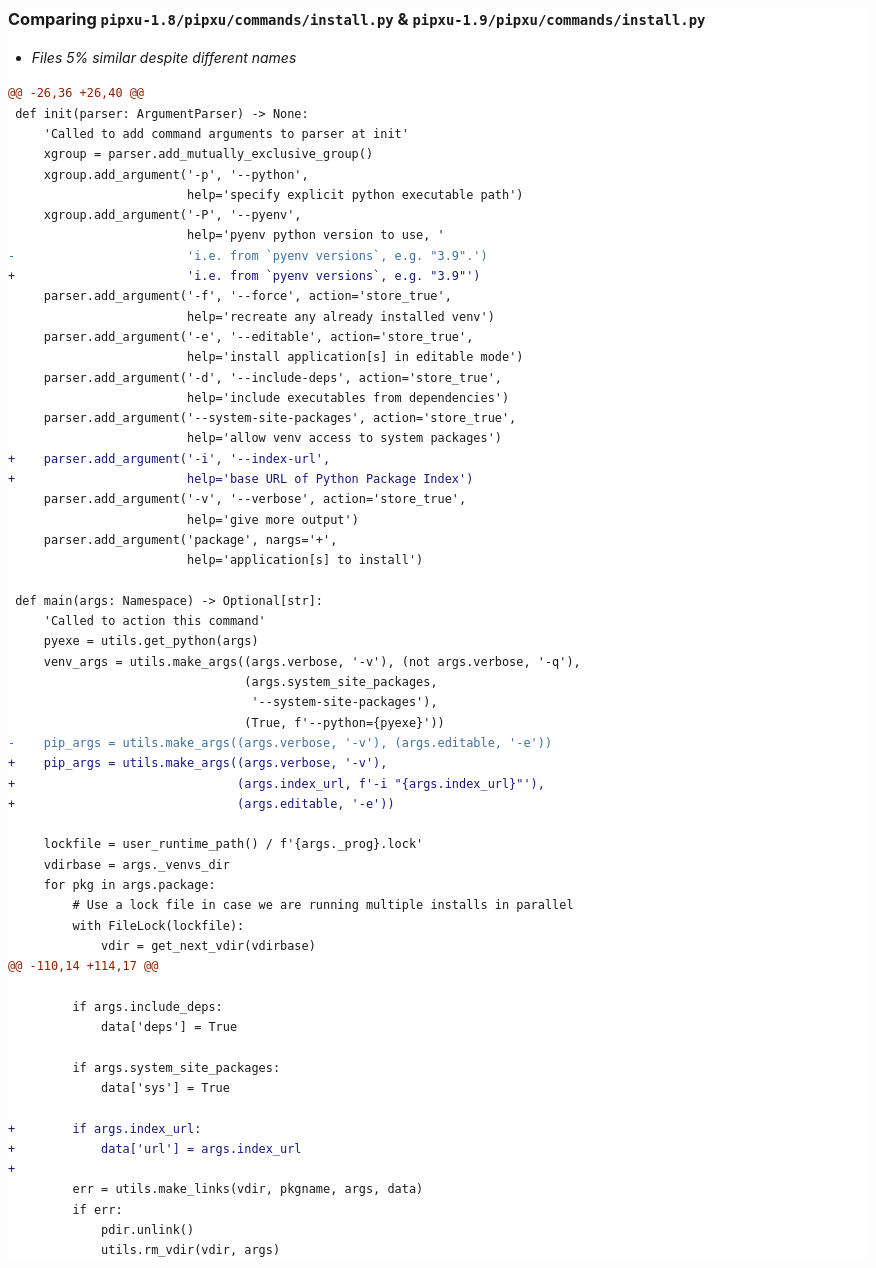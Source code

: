 ### Comparing `pipxu-1.8/pipxu/commands/install.py` & `pipxu-1.9/pipxu/commands/install.py`

 * *Files 5% similar despite different names*

```diff
@@ -26,36 +26,40 @@
 def init(parser: ArgumentParser) -> None:
     'Called to add command arguments to parser at init'
     xgroup = parser.add_mutually_exclusive_group()
     xgroup.add_argument('-p', '--python',
                         help='specify explicit python executable path')
     xgroup.add_argument('-P', '--pyenv',
                         help='pyenv python version to use, '
-                        'i.e. from `pyenv versions`, e.g. "3.9".')
+                        'i.e. from `pyenv versions`, e.g. "3.9"')
     parser.add_argument('-f', '--force', action='store_true',
                         help='recreate any already installed venv')
     parser.add_argument('-e', '--editable', action='store_true',
                         help='install application[s] in editable mode')
     parser.add_argument('-d', '--include-deps', action='store_true',
                         help='include executables from dependencies')
     parser.add_argument('--system-site-packages', action='store_true',
                         help='allow venv access to system packages')
+    parser.add_argument('-i', '--index-url',
+                        help='base URL of Python Package Index')
     parser.add_argument('-v', '--verbose', action='store_true',
                         help='give more output')
     parser.add_argument('package', nargs='+',
                         help='application[s] to install')
 
 def main(args: Namespace) -> Optional[str]:
     'Called to action this command'
     pyexe = utils.get_python(args)
     venv_args = utils.make_args((args.verbose, '-v'), (not args.verbose, '-q'),
                                 (args.system_site_packages,
                                  '--system-site-packages'),
                                 (True, f'--python={pyexe}'))
-    pip_args = utils.make_args((args.verbose, '-v'), (args.editable, '-e'))
+    pip_args = utils.make_args((args.verbose, '-v'),
+                               (args.index_url, f'-i "{args.index_url}"'),
+                               (args.editable, '-e'))
 
     lockfile = user_runtime_path() / f'{args._prog}.lock'
     vdirbase = args._venvs_dir
     for pkg in args.package:
         # Use a lock file in case we are running multiple installs in parallel
         with FileLock(lockfile):
             vdir = get_next_vdir(vdirbase)
@@ -110,14 +114,17 @@
 
         if args.include_deps:
             data['deps'] = True
 
         if args.system_site_packages:
             data['sys'] = True
 
+        if args.index_url:
+            data['url'] = args.index_url
+
         err = utils.make_links(vdir, pkgname, args, data)
         if err:
             pdir.unlink()
             utils.rm_vdir(vdir, args)
```